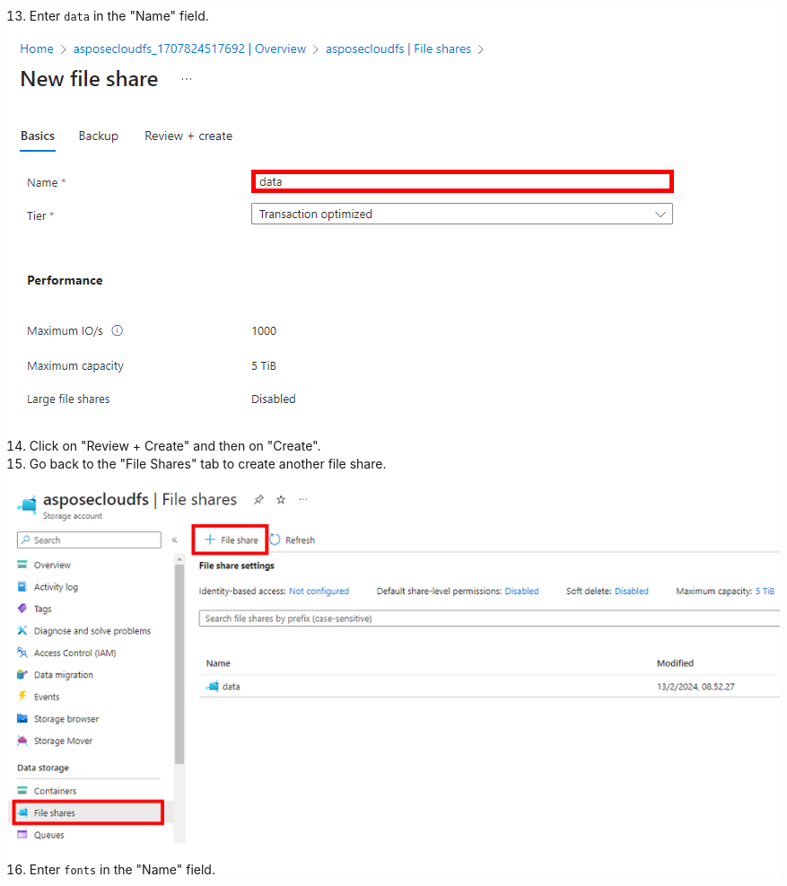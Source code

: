13. Enter `data` in the "Name" field.

![](009.png)

14. Click on "Review + Create" and then on "Create".
15. Go back to the "File Shares" tab to create another file share.

![](010.png)

16. Enter `fonts` in the "Name" field.
